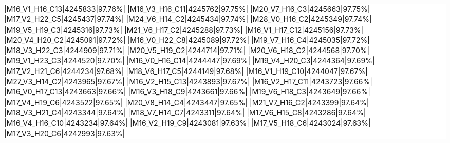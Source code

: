 |M16_V1_H16_C13|4245833|97.76%|
|M16_V3_H16_C11|4245762|97.75%|
|M20_V7_H16_C3|4245663|97.75%|
|M17_V2_H22_C5|4245437|97.74%|
|M24_V6_H14_C2|4245434|97.74%|
|M28_V0_H16_C2|4245349|97.74%|
|M19_V5_H19_C3|4245316|97.73%|
|M21_V6_H17_C2|4245288|97.73%|
|M16_V1_H17_C12|4245156|97.73%|
|M20_V4_H20_C2|4245091|97.72%|
|M16_V0_H22_C8|4245089|97.72%|
|M19_V7_H16_C4|4245035|97.72%|
|M18_V3_H22_C3|4244909|97.71%|
|M20_V5_H19_C2|4244714|97.71%|
|M20_V6_H18_C2|4244568|97.70%|
|M19_V1_H23_C3|4244520|97.70%|
|M16_V0_H16_C14|4244447|97.69%|
|M19_V4_H20_C3|4244364|97.69%|
|M17_V2_H21_C6|4244234|97.68%|
|M18_V6_H17_C5|4244149|97.68%|
|M16_V1_H19_C10|4244047|97.67%|
|M27_V3_H14_C2|4243965|97.67%|
|M16_V2_H15_C13|4243893|97.67%|
|M16_V2_H17_C11|4243723|97.66%|
|M16_V0_H17_C13|4243663|97.66%|
|M16_V3_H18_C9|4243661|97.66%|
|M19_V6_H18_C3|4243649|97.66%|
|M17_V4_H19_C6|4243522|97.65%|
|M20_V8_H14_C4|4243447|97.65%|
|M21_V7_H16_C2|4243399|97.64%|
|M18_V3_H21_C4|4243344|97.64%|
|M18_V7_H14_C7|4243311|97.64%|
|M17_V6_H15_C8|4243286|97.64%|
|M16_V4_H16_C10|4243234|97.64%|
|M16_V2_H19_C9|4243081|97.63%|
|M17_V5_H18_C6|4243024|97.63%|
|M17_V3_H20_C6|4242993|97.63%|